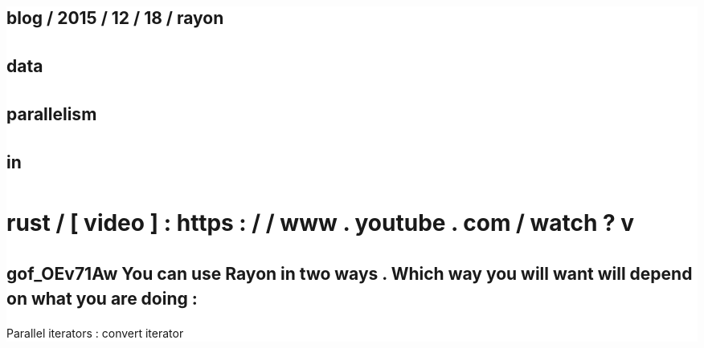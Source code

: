 blog
/
2015
/
12
/
18
/
rayon
-
data
-
parallelism
-
in
-
rust
/
[
video
]
:
https
:
/
/
www
.
youtube
.
com
/
watch
?
v
=
gof_OEv71Aw
You
can
use
Rayon
in
two
ways
.
Which
way
you
will
want
will
depend
on
what
you
are
doing
:
-
Parallel
iterators
:
convert
iterator